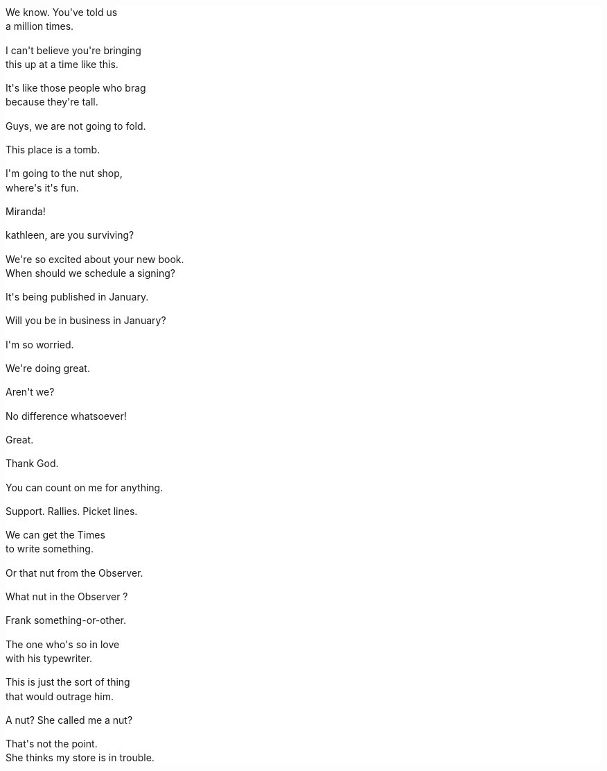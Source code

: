 We know. You've told us  
a million times.

I can't believe you're bringing  
this up at a time like this.

It's like those people who brag  
because they're tall.

Guys, we are not going to fold.

This place is a tomb.

I'm going to the nut shop,  
where's it's fun.

Miranda!

kathleen, are you surviving?

We're so excited about your new book.  
When should we schedule a signing?

It's being published in January.

Will you be in business in January?

I'm so worried.

We're doing great.

Aren't we?

No difference whatsoever!

Great.

Thank God.

You can count on me for anything.

Support. Rallies. Picket lines.

We can get the Times  
to write something.

Or that nut from the Observer.

What nut in the Observer ?

Frank something-or-other.

The one who's so in love  
with his typewriter.

This is just the sort of thing  
that would outrage him.

A nut? She called me a nut?

That's not the point.  
She thinks my store is in trouble.
